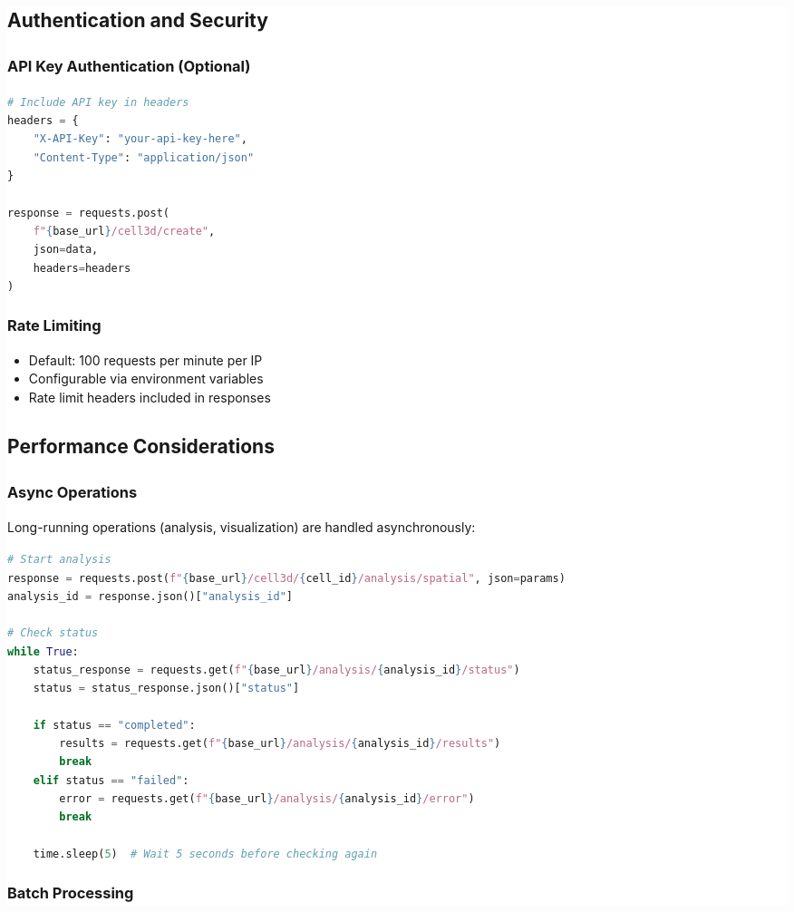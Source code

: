 ## Authentication and Security

### API Key Authentication (Optional)

```python
# Include API key in headers
headers = {
    "X-API-Key": "your-api-key-here",
    "Content-Type": "application/json"
}

response = requests.post(
    f"{base_url}/cell3d/create",
    json=data,
    headers=headers
)
```

### Rate Limiting

- Default: 100 requests per minute per IP
- Configurable via environment variables
- Rate limit headers included in responses

## Performance Considerations

### Async Operations

Long-running operations (analysis, visualization) are handled asynchronously:

```python
# Start analysis
response = requests.post(f"{base_url}/cell3d/{cell_id}/analysis/spatial", json=params)
analysis_id = response.json()["analysis_id"]

# Check status
while True:
    status_response = requests.get(f"{base_url}/analysis/{analysis_id}/status")
    status = status_response.json()["status"]
    
    if status == "completed":
        results = requests.get(f"{base_url}/analysis/{analysis_id}/results")
        break
    elif status == "failed":
        error = requests.get(f"{base_url}/analysis/{analysis_id}/error")
        break
    
    time.sleep(5)  # Wait 5 seconds before checking again
```

### Batch Processing
